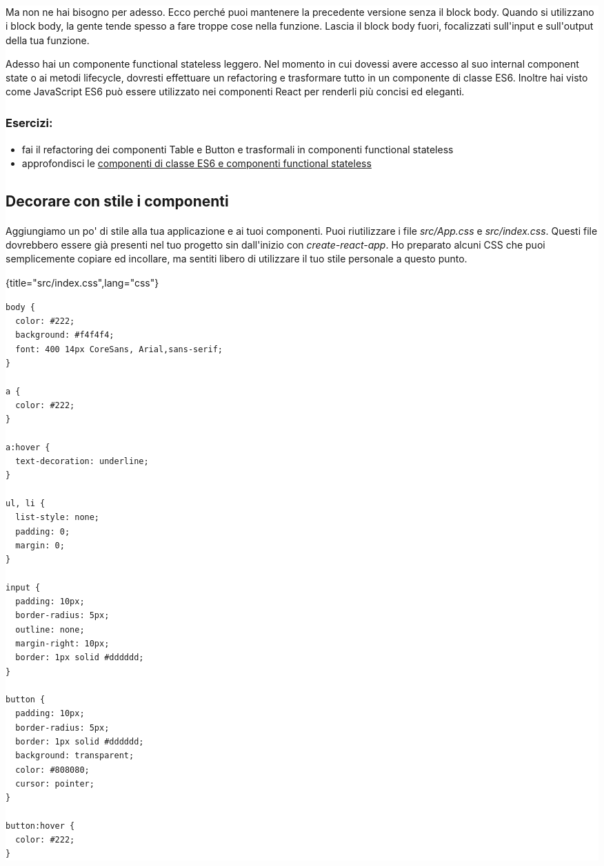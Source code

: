 Ma non ne hai bisogno per adesso. Ecco perché puoi mantenere la precedente versione senza il block body. Quando si utilizzano i block body, la gente tende spesso a fare troppe cose nella funzione. Lascia il block body fuori, focalizzati sull'input e sull'output della tua funzione.

Adesso hai un componente functional stateless leggero. Nel momento in cui dovessi avere accesso al suo internal component state o ai metodi lifecycle, dovresti effettuare un refactoring e trasformare tutto in un componente di classe ES6. Inoltre hai visto come JavaScript ES6 può essere utilizzato nei componenti React per renderli più concisi ed eleganti.

### Esercizi:

* fai il refactoring dei componenti Table e Button e trasformali in componenti functional stateless
* approfondisci le [componenti di classe ES6 e componenti functional stateless](https://reactjs.org/docs/components-and-props.html)

## Decorare con stile i componenti

Aggiungiamo un po' di stile alla tua applicazione e ai tuoi componenti. Puoi riutilizzare i file *src/App.css* e *src/index.css*. Questi file dovrebbero essere già presenti nel tuo progetto sin dall'inizio con *create-react-app*. Ho preparato alcuni CSS che puoi semplicemente copiare ed incollare, ma sentiti libero di utilizzare il tuo stile personale a questo punto.

{title="src/index.css",lang="css"}
~~~~~~~~
body {
  color: #222;
  background: #f4f4f4;
  font: 400 14px CoreSans, Arial,sans-serif;
}

a {
  color: #222;
}

a:hover {
  text-decoration: underline;
}

ul, li {
  list-style: none;
  padding: 0;
  margin: 0;
}

input {
  padding: 10px;
  border-radius: 5px;
  outline: none;
  margin-right: 10px;
  border: 1px solid #dddddd;
}

button {
  padding: 10px;
  border-radius: 5px;
  border: 1px solid #dddddd;
  background: transparent;
  color: #808080;
  cursor: pointer;
}

button:hover {
  color: #222;
}

~~~~~~~~